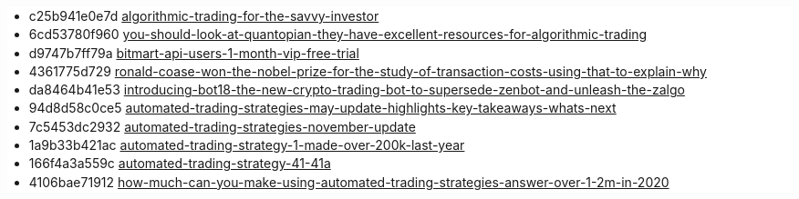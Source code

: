+ c25b941e0e7d [algorithmic-trading-for-the-savvy-investor](https://medium.com/@arcade-trader/algorithmic-trading-for-the-savvy-investor-c25b941e0e7d)
+ 6cd53780f960 [you-should-look-at-quantopian-they-have-excellent-resources-for-algorithmic-trading](https://medium.com/@bbrenyah/you-should-look-at-quantopian-they-have-excellent-resources-for-algorithmic-trading-6cd53780f960)
+ d9747b7ff79a [bitmart-api-users-1-month-vip-free-trial](https://medium.com/@bitmart-exchange/bitmart-api-users-1-month-vip-free-trial-d9747b7ff79a)
+ 4361775d729 [ronald-coase-won-the-nobel-prize-for-the-study-of-transaction-costs-using-that-to-explain-why](https://medium.com/@brunobowden/ronald-coase-won-the-nobel-prize-for-the-study-of-transaction-costs-using-that-to-explain-why-4361775d729)
+ da8464b41e53 [introducing-bot18-the-new-crypto-trading-bot-to-supersede-zenbot-and-unleash-the-zalgo](https://medium.com/@carlos8f_11468/introducing-bot18-the-new-crypto-trading-bot-to-supersede-zenbot-and-unleash-the-zalgo-da8464b41e53)
+ 94d8d58c0ce5 [automated-trading-strategies-may-update-highlights-key-takeaways-whats-next](https://medium.com/@celanbryant/automated-trading-strategies-may-update-highlights-key-takeaways-whats-next-94d8d58c0ce5)
+ 7c5453dc2932 [automated-trading-strategies-november-update](https://medium.com/@celanbryant/automated-trading-strategies-november-update-7c5453dc2932)
+ 1a9b33b421ac [automated-trading-strategy-1-made-over-200k-last-year](https://medium.com/@celanbryant/automated-trading-strategy-1-made-over-200k-last-year-1a9b33b421ac)
+ 166f4a3a559c [automated-trading-strategy-41-41a](https://medium.com/@celanbryant/automated-trading-strategy-41-41a-166f4a3a559c)
+ 4106bae71912 [how-much-can-you-make-using-automated-trading-strategies-answer-over-1-2m-in-2020](https://medium.com/@celanbryant/how-much-can-you-make-using-automated-trading-strategies-answer-over-1-2m-in-2020-4106bae71912)
